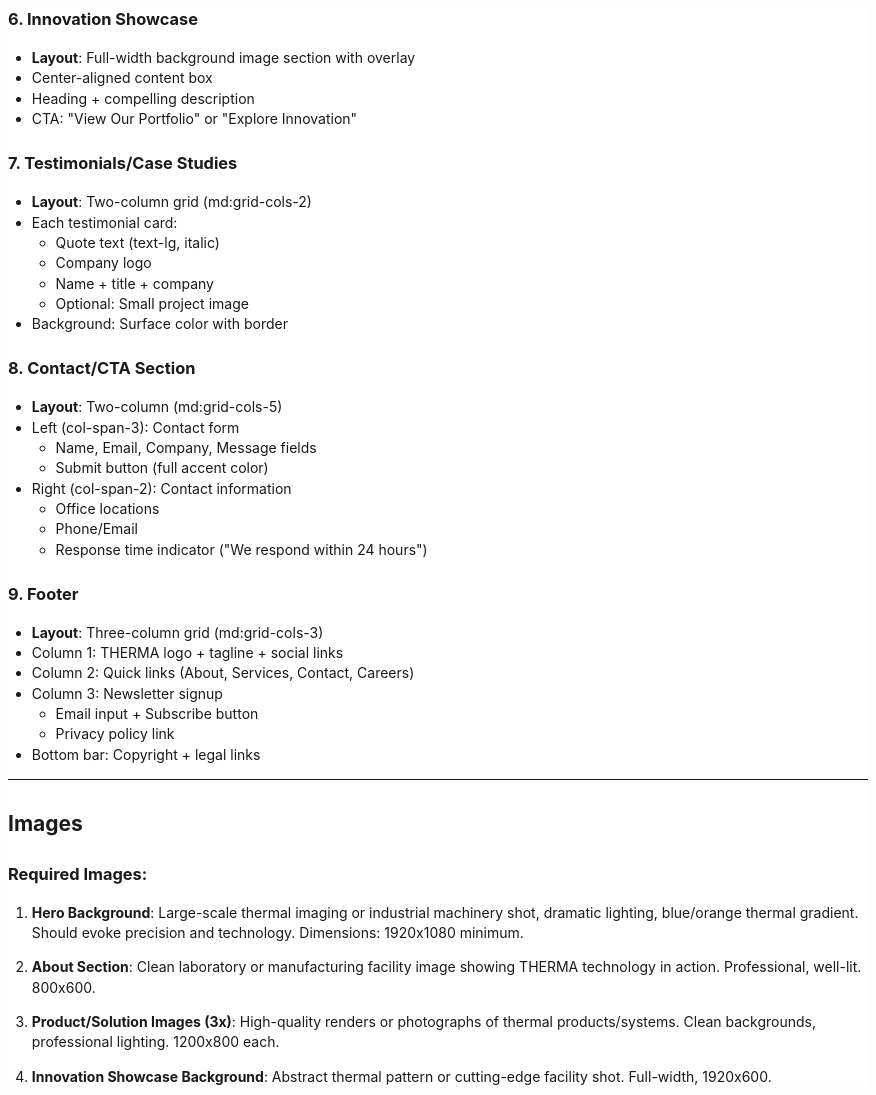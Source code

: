 ### 6. Innovation Showcase
- **Layout**: Full-width background image section with overlay
- Center-aligned content box
- Heading + compelling description
- CTA: "View Our Portfolio" or "Explore Innovation"

### 7. Testimonials/Case Studies
- **Layout**: Two-column grid (md:grid-cols-2)
- Each testimonial card:
  - Quote text (text-lg, italic)
  - Company logo
  - Name + title + company
  - Optional: Small project image
- Background: Surface color with border

### 8. Contact/CTA Section
- **Layout**: Two-column (md:grid-cols-5)
- Left (col-span-3): Contact form
  - Name, Email, Company, Message fields
  - Submit button (full accent color)
- Right (col-span-2): Contact information
  - Office locations
  - Phone/Email
  - Response time indicator ("We respond within 24 hours")

### 9. Footer
- **Layout**: Three-column grid (md:grid-cols-3)
- Column 1: THERMA logo + tagline + social links
- Column 2: Quick links (About, Services, Contact, Careers)
- Column 3: Newsletter signup
  - Email input + Subscribe button
  - Privacy policy link
- Bottom bar: Copyright + legal links

---

## Images

### Required Images:
1. **Hero Background**: Large-scale thermal imaging or industrial machinery shot, dramatic lighting, blue/orange thermal gradient. Should evoke precision and technology. Dimensions: 1920x1080 minimum.

2. **About Section**: Clean laboratory or manufacturing facility image showing THERMA technology in action. Professional, well-lit. 800x600.

3. **Product/Solution Images (3x)**: High-quality renders or photographs of thermal products/systems. Clean backgrounds, professional lighting. 1200x800 each.

4. **Innovation Showcase Background**: Abstract thermal pattern or cutting-edge facility shot. Full-width, 1920x600.
